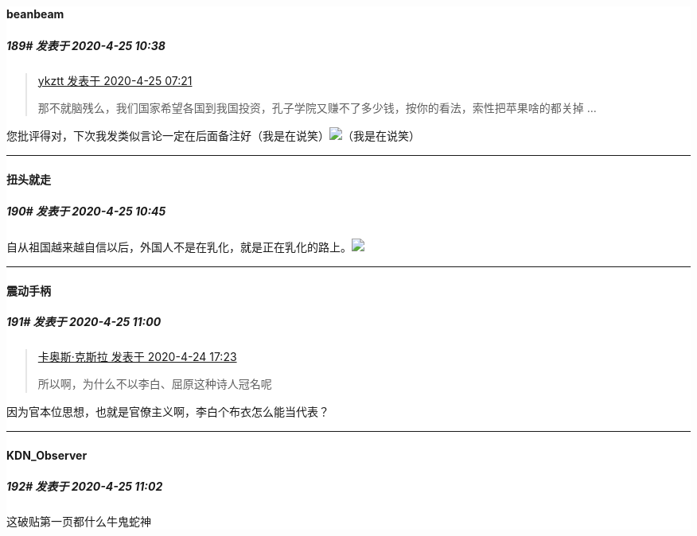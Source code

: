 ####  beanbeam  
##### 189#       发表于 2020-4-25 10:38



<blockquote><a href="httphttps://bbs.saraba1st.com/2b/forum.php?mod=redirect&amp;goto=findpost&amp;pid=47198010&amp;ptid=1928659" target="_blank">ykztt 发表于 2020-4-25 07:21</a>

那不就脑残么，我们国家希望各国到我国投资，孔子学院又赚不了多少钱，按你的看法，索性把苹果啥的都关掉 ...</blockquote>
您批评得对，下次我发类似言论一定在后面备注好（我是在说笑）<img src="https://static.saraba1st.com/image/smiley/face2017/049.png" referrerpolicy="no-referrer">（我是在说笑）







-----

####  扭头就走  
##### 190#       发表于 2020-4-25 10:45




自从祖国越来越自信以后，外国人不是在乳化，就是正在乳化的路上。<img src="https://static.saraba1st.com/image/smiley/face2017/033.png" referrerpolicy="no-referrer">







-----

####  震动手柄  
##### 191#       发表于 2020-4-25 11:00



<blockquote><a href="httphttps://bbs.saraba1st.com/2b/forum.php?mod=redirect&amp;goto=findpost&amp;pid=47192573&amp;ptid=1928659" target="_blank">卡奥斯·克斯拉 发表于 2020-4-24 17:23</a>

所以啊，为什么不以李白、屈原这种诗人冠名呢</blockquote>
因为官本位思想，也就是官僚主义啊，李白个布衣怎么能当代表？







-----

####  KDN_Observer  
##### 192#       发表于 2020-4-25 11:02




这破贴第一页都什么牛鬼蛇神





